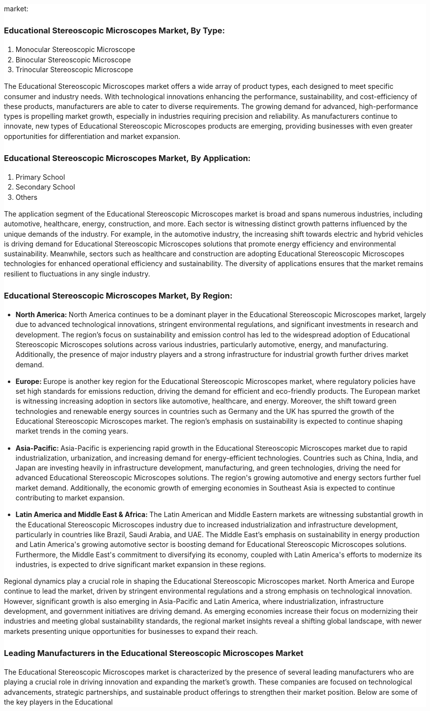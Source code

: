 market:</p><h3><strong>Educational Stereoscopic Microscopes Market, By Type:<br /></strong></h3><ol><li>Monocular Stereoscopic Microscope<li> Binocular Stereoscopic Microscope<li> Trinocular Stereoscopic Microscope</li></ol><p>The Educational Stereoscopic Microscopes market offers a wide array of product types, each designed to meet specific consumer and industry needs. With technological innovations enhancing the performance, sustainability, and cost-efficiency of these products, manufacturers are able to cater to diverse requirements. The growing demand for advanced, high-performance types is propelling market growth, especially in industries requiring precision and reliability. As manufacturers continue to innovate, new types of Educational Stereoscopic Microscopes products are emerging, providing businesses with even greater opportunities for differentiation and market expansion.</p><h3>Educational Stereoscopic Microscopes Market,&nbsp;By Application:</h3><ol><li>Primary School<li> Secondary School<li> Others</li></ol><p>The application segment of the Educational Stereoscopic Microscopes market is broad and spans numerous industries, including automotive, healthcare, energy, construction, and more. Each sector is witnessing distinct growth patterns influenced by the unique demands of the industry. For example, in the automotive industry, the increasing shift towards electric and hybrid vehicles is driving demand for Educational Stereoscopic Microscopes solutions that promote energy efficiency and environmental sustainability. Meanwhile, sectors such as healthcare and construction are adopting Educational Stereoscopic Microscopes technologies for enhanced operational efficiency and sustainability. The diversity of applications ensures that the market remains resilient to fluctuations in any single industry.</p><h3>Educational Stereoscopic Microscopes Market, By Region:</h3><ul><li><p><strong>North America:&nbsp;</strong>North America continues to be a dominant player in the Educational Stereoscopic Microscopes market, largely due to advanced technological innovations, stringent environmental regulations, and significant investments in research and development. The region&rsquo;s focus on sustainability and emission control has led to the widespread adoption of Educational Stereoscopic Microscopes solutions across various industries, particularly automotive, energy, and manufacturing. Additionally, the presence of major industry players and a strong infrastructure for industrial growth further drives market demand.</p></li><li><p><strong><strong>Europe:&nbsp;</strong></strong>Europe is another key region for the Educational Stereoscopic Microscopes market, where regulatory policies have set high standards for emissions reduction, driving the demand for efficient and eco-friendly products. The European market is witnessing increasing adoption in sectors like automotive, healthcare, and energy. Moreover, the shift toward green technologies and renewable energy sources in countries such as Germany and the UK has spurred the growth of the Educational Stereoscopic Microscopes market. The region&rsquo;s emphasis on sustainability is expected to continue shaping market trends in the coming years.</p></li><li><p><strong><strong>Asia-Pacific:&nbsp;</strong></strong>Asia-Pacific is experiencing rapid growth in the Educational Stereoscopic Microscopes market due to rapid industrialization, urbanization, and increasing demand for energy-efficient technologies. Countries such as China, India, and Japan are investing heavily in infrastructure development, manufacturing, and green technologies, driving the need for advanced Educational Stereoscopic Microscopes solutions. The region's growing automotive and energy sectors further fuel market demand. Additionally, the economic growth of emerging economies in Southeast Asia is expected to continue contributing to market expansion.</p></li><li><p><strong><strong>Latin America and Middle East &amp; Africa:&nbsp;</strong></strong>The Latin American and Middle Eastern markets are witnessing substantial growth in the Educational Stereoscopic Microscopes industry due to increased industrialization and infrastructure development, particularly in countries like Brazil, Saudi Arabia, and UAE. The Middle East&rsquo;s emphasis on sustainability in energy production and Latin America's growing automotive sector is boosting demand for Educational Stereoscopic Microscopes solutions. Furthermore, the Middle East's commitment to diversifying its economy, coupled with Latin America's efforts to modernize its industries, is expected to drive significant market expansion in these regions.</p></li></ul><p>Regional dynamics play a crucial role in shaping the Educational Stereoscopic Microscopes market. North America and Europe continue to lead the market, driven by stringent environmental regulations and a strong emphasis on technological innovation. However, significant growth is also emerging in Asia-Pacific and Latin America, where industrialization, infrastructure development, and government initiatives are driving demand. As emerging economies increase their focus on modernizing their industries and meeting global sustainability standards, the regional market insights reveal a shifting global landscape, with newer markets presenting unique opportunities for businesses to expand their reach.</p><h3><strong>Leading Manufacturers in the Educational Stereoscopic Microscopes Market</strong></h3><p>The Educational Stereoscopic Microscopes market is characterized by the presence of several leading manufacturers who are playing a crucial role in driving innovation and expanding the market&rsquo;s growth. These companies are focused on technological advancements, strategic partnerships, and sustainable product offerings to strengthen their market position. Below are some of the key players in the Educational